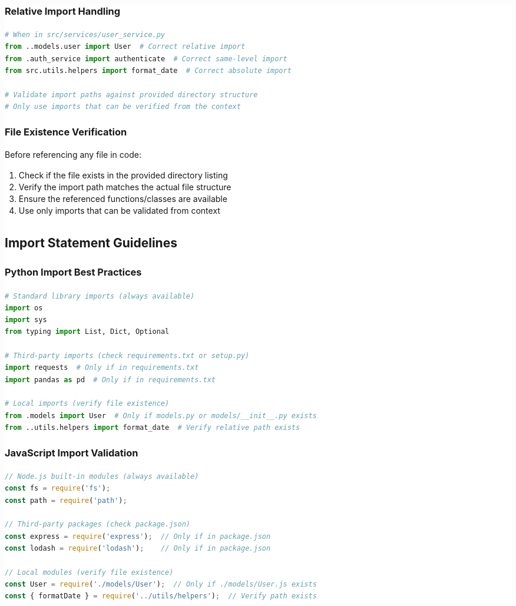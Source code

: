 ### Relative Import Handling
```python
# When in src/services/user_service.py
from ..models.user import User  # Correct relative import
from .auth_service import authenticate  # Correct same-level import
from src.utils.helpers import format_date  # Correct absolute import

# Validate import paths against provided directory structure
# Only use imports that can be verified from the context
```

### File Existence Verification
Before referencing any file in code:
1. Check if the file exists in the provided directory listing
2. Verify the import path matches the actual file structure
3. Ensure the referenced functions/classes are available
4. Use only imports that can be validated from context

## Import Statement Guidelines

### Python Import Best Practices
```python
# Standard library imports (always available)
import os
import sys
from typing import List, Dict, Optional

# Third-party imports (check requirements.txt or setup.py)
import requests  # Only if in requirements.txt
import pandas as pd  # Only if in requirements.txt

# Local imports (verify file existence)
from .models import User  # Only if models.py or models/__init__.py exists
from ..utils.helpers import format_date  # Verify relative path exists
```

### JavaScript Import Validation
```javascript
// Node.js built-in modules (always available)
const fs = require('fs');
const path = require('path');

// Third-party packages (check package.json)
const express = require('express');  // Only if in package.json
const lodash = require('lodash');    // Only if in package.json

// Local modules (verify file existence)
const User = require('./models/User');  // Only if ./models/User.js exists
const { formatDate } = require('../utils/helpers');  // Verify path exists
```

